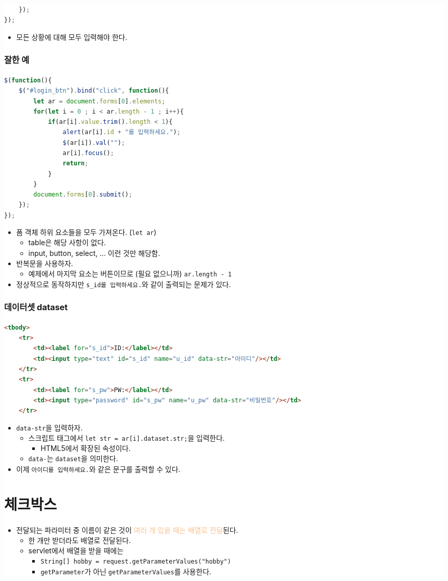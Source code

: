 ```javascript
	});
});
```
- 모든 상황에 대해 모두 입력해야 한다.
### 잘한 예
```javascript
$(function(){
	$("#login_btn").bind("click", function(){
		let ar = document.forms[0].elements;
		for(let i = 0 ; i < ar.length - 1 ; i++){
			if(ar[i].value.trim().length < 1){
				alert(ar[i].id + "를 입력하세요.");
				$(ar[i]).val("");
				ar[i].focus();
				return;
			}
		}
		document.forms[0].submit();
	});
});
```
- 폼 객체 하위 요소들을 모두 가져온다. (`let ar`)
	- table은 해당 사항이 없다.
	- input, button, select, ... 이런 것만 해당함.
- 반복문을 사용하자.
	- 예제에서 마지막 요소는 버튼이므로 (필요 없으니까) `ar.length - 1`
- 정상적으로 동작하지만 `s_id를 입력하세요.`와 같이 출력되는 문제가 있다.
### 데이터셋 dataset
```HTML
<tbody>
	<tr>
		<td><label for="s_id">ID:</label></td>
		<td><input type="text" id="s_id" name="u_id" data-str="아이디"/></td>
	</tr>
	<tr>
		<td><label for="s_pw">PW:</label></td>
		<td><input type="password" id="s_pw" name="u_pw" data-str="비밀번호"/></td>
	</tr>
```
- `data-str`을 입력하자.
	- 스크립트 태그에서 `let str = ar[i].dataset.str;`을 입력한다.
		- HTML5에서 확장된 속성이다.
	- `data-`는 `dataset`을 의미한다.
- 이제 `아이디를 입력하세요.`와 같은 문구를 출력할 수 있다.
# 체크박스
- 전달되는 파라미터 중 이름이 같은 것이 <font color="#fac08f">여러 개 있을 때는 배열로 전달</font>된다.
	- 한 개만 받더라도 배열로 전달된다.
	- servlet에서 배열을 받을 때에는
		- `String[] hobby = request.getParameterValues("hobby")`
		- `getParameter`가 아닌 `getParameterValues`를 사용한다.